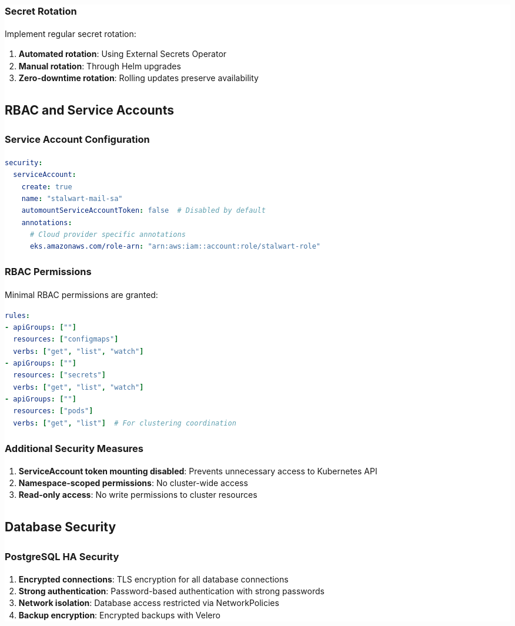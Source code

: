 ### Secret Rotation

Implement regular secret rotation:

1. **Automated rotation**: Using External Secrets Operator
2. **Manual rotation**: Through Helm upgrades
3. **Zero-downtime rotation**: Rolling updates preserve availability

## RBAC and Service Accounts

### Service Account Configuration

```yaml
security:
  serviceAccount:
    create: true
    name: "stalwart-mail-sa"
    automountServiceAccountToken: false  # Disabled by default
    annotations:
      # Cloud provider specific annotations
      eks.amazonaws.com/role-arn: "arn:aws:iam::account:role/stalwart-role"
```

### RBAC Permissions

Minimal RBAC permissions are granted:

```yaml
rules:
- apiGroups: [""]
  resources: ["configmaps"]
  verbs: ["get", "list", "watch"]
- apiGroups: [""]
  resources: ["secrets"]
  verbs: ["get", "list", "watch"]
- apiGroups: [""]
  resources: ["pods"]
  verbs: ["get", "list"]  # For clustering coordination
```

### Additional Security Measures

1. **ServiceAccount token mounting disabled**: Prevents unnecessary access to Kubernetes API
2. **Namespace-scoped permissions**: No cluster-wide access
3. **Read-only access**: No write permissions to cluster resources

## Database Security

### PostgreSQL HA Security

1. **Encrypted connections**: TLS encryption for all database connections
2. **Strong authentication**: Password-based authentication with strong passwords
3. **Network isolation**: Database access restricted via NetworkPolicies
4. **Backup encryption**: Encrypted backups with Velero
